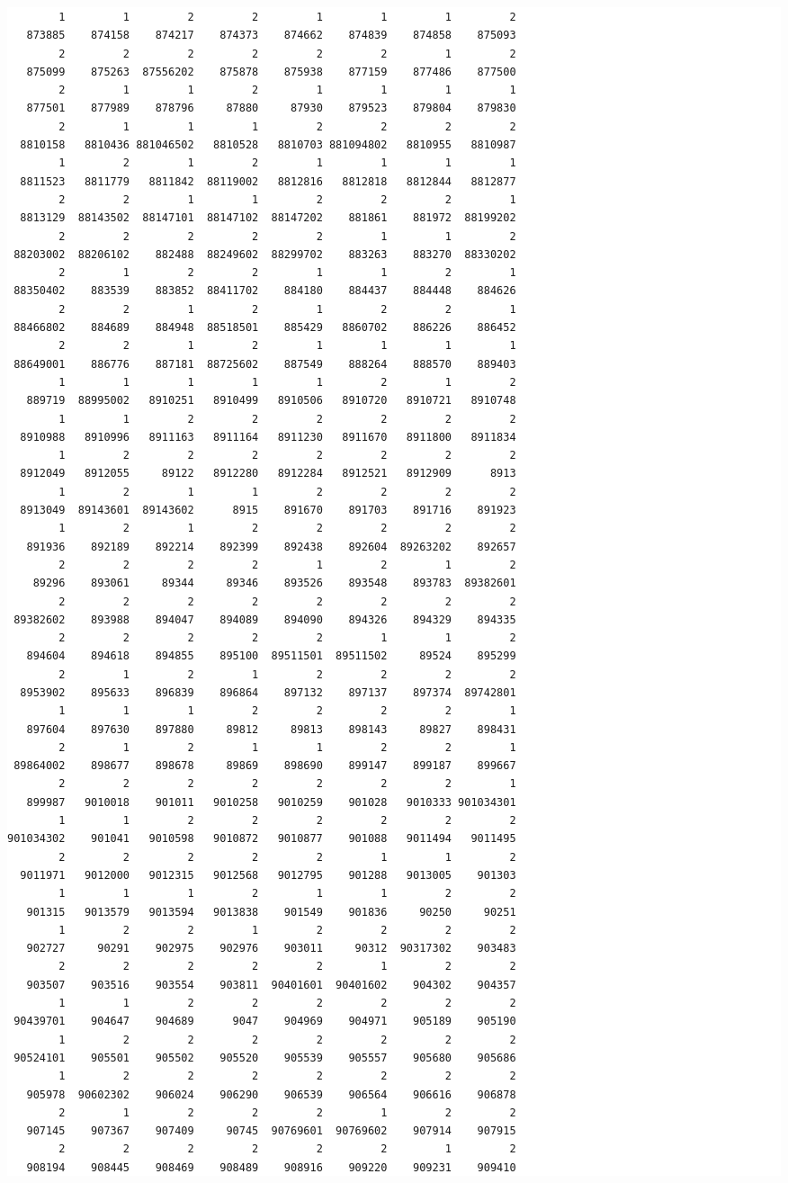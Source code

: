             1         1         2         2         1         1         1         2 
       873885    874158    874217    874373    874662    874839    874858    875093 
            2         2         2         2         2         2         1         2 
       875099    875263  87556202    875878    875938    877159    877486    877500 
            2         1         1         2         1         1         1         1 
       877501    877989    878796     87880     87930    879523    879804    879830 
            2         1         1         1         2         2         2         2 
      8810158   8810436 881046502   8810528   8810703 881094802   8810955   8810987 
            1         2         1         2         1         1         1         1 
      8811523   8811779   8811842  88119002   8812816   8812818   8812844   8812877 
            2         2         1         1         2         2         2         1 
      8813129  88143502  88147101  88147102  88147202    881861    881972  88199202 
            2         2         2         2         2         1         1         2 
     88203002  88206102    882488  88249602  88299702    883263    883270  88330202 
            2         1         2         2         1         1         2         1 
     88350402    883539    883852  88411702    884180    884437    884448    884626 
            2         2         1         2         1         2         2         1 
     88466802    884689    884948  88518501    885429   8860702    886226    886452 
            2         2         1         2         1         1         1         1 
     88649001    886776    887181  88725602    887549    888264    888570    889403 
            1         1         1         1         1         2         1         2 
       889719  88995002   8910251   8910499   8910506   8910720   8910721   8910748 
            1         1         2         2         2         2         2         2 
      8910988   8910996   8911163   8911164   8911230   8911670   8911800   8911834 
            1         2         2         2         2         2         2         2 
      8912049   8912055     89122   8912280   8912284   8912521   8912909      8913 
            1         2         1         1         2         2         2         2 
      8913049  89143601  89143602      8915    891670    891703    891716    891923 
            1         2         1         2         2         2         2         2 
       891936    892189    892214    892399    892438    892604  89263202    892657 
            2         2         2         2         1         2         1         2 
        89296    893061     89344     89346    893526    893548    893783  89382601 
            2         2         2         2         2         2         2         2 
     89382602    893988    894047    894089    894090    894326    894329    894335 
            2         2         2         2         2         1         1         2 
       894604    894618    894855    895100  89511501  89511502     89524    895299 
            2         1         2         1         2         2         2         2 
      8953902    895633    896839    896864    897132    897137    897374  89742801 
            1         1         1         2         2         2         2         1 
       897604    897630    897880     89812     89813    898143     89827    898431 
            2         1         2         1         1         2         2         1 
     89864002    898677    898678     89869    898690    899147    899187    899667 
            2         2         2         2         2         2         2         1 
       899987   9010018    901011   9010258   9010259    901028   9010333 901034301 
            1         1         2         2         2         2         2         2 
    901034302    901041   9010598   9010872   9010877    901088   9011494   9011495 
            2         2         2         2         2         1         1         2 
      9011971   9012000   9012315   9012568   9012795    901288   9013005    901303 
            1         1         1         2         1         1         2         2 
       901315   9013579   9013594   9013838    901549    901836     90250     90251 
            1         2         2         1         2         2         2         2 
       902727     90291    902975    902976    903011     90312  90317302    903483 
            2         2         2         2         2         1         2         2 
       903507    903516    903554    903811  90401601  90401602    904302    904357 
            1         1         2         2         2         2         2         2 
     90439701    904647    904689      9047    904969    904971    905189    905190 
            1         2         2         2         2         2         2         2 
     90524101    905501    905502    905520    905539    905557    905680    905686 
            1         2         2         2         2         2         2         2 
       905978  90602302    906024    906290    906539    906564    906616    906878 
            2         1         2         2         2         1         2         2 
       907145    907367    907409     90745  90769601  90769602    907914    907915 
            2         2         2         2         2         2         1         2 
       908194    908445    908469    908489    908916    909220    909231    909410 
